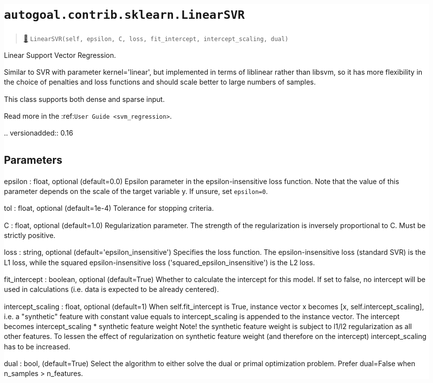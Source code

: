 # `autogoal.contrib.sklearn.LinearSVR`

> [📝](https://github.com/autogal/autogoal/blob/main/autogoal/contrib/sklearn/_generated.py#L1579)
> `LinearSVR(self, epsilon, C, loss, fit_intercept, intercept_scaling, dual)`

Linear Support Vector Regression.

Similar to SVR with parameter kernel='linear', but implemented in terms of
liblinear rather than libsvm, so it has more flexibility in the choice of
penalties and loss functions and should scale better to large numbers of
samples.

This class supports both dense and sparse input.

Read more in the :ref:`User Guide <svm_regression>`.

.. versionadded:: 0.16

Parameters
----------
epsilon : float, optional (default=0.0)
    Epsilon parameter in the epsilon-insensitive loss function. Note
    that the value of this parameter depends on the scale of the target
    variable y. If unsure, set ``epsilon=0``.

tol : float, optional (default=1e-4)
    Tolerance for stopping criteria.

C : float, optional (default=1.0)
    Regularization parameter. The strength of the regularization is
    inversely proportional to C. Must be strictly positive.

loss : string, optional (default='epsilon_insensitive')
    Specifies the loss function. The epsilon-insensitive loss
    (standard SVR) is the L1 loss, while the squared epsilon-insensitive
    loss ('squared_epsilon_insensitive') is the L2 loss.

fit_intercept : boolean, optional (default=True)
    Whether to calculate the intercept for this model. If set
    to false, no intercept will be used in calculations
    (i.e. data is expected to be already centered).

intercept_scaling : float, optional (default=1)
    When self.fit_intercept is True, instance vector x becomes
    [x, self.intercept_scaling],
    i.e. a "synthetic" feature with constant value equals to
    intercept_scaling is appended to the instance vector.
    The intercept becomes intercept_scaling * synthetic feature weight
    Note! the synthetic feature weight is subject to l1/l2 regularization
    as all other features.
    To lessen the effect of regularization on synthetic feature weight
    (and therefore on the intercept) intercept_scaling has to be increased.

dual : bool, (default=True)
    Select the algorithm to either solve the dual or primal
    optimization problem. Prefer dual=False when n_samples > n_features.
